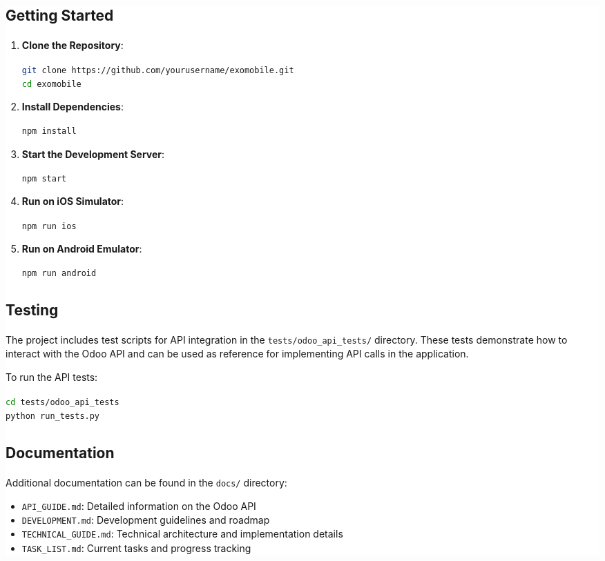 ## Getting Started

1. **Clone the Repository**:
   ```bash
   git clone https://github.com/yourusername/exomobile.git
   cd exomobile
   ```

2. **Install Dependencies**:
   ```bash
   npm install
   ```

3. **Start the Development Server**:
   ```bash
   npm start
   ```

4. **Run on iOS Simulator**:
   ```bash
   npm run ios
   ```

5. **Run on Android Emulator**:
   ```bash
   npm run android
   ```

## Testing

The project includes test scripts for API integration in the `tests/odoo_api_tests/` directory. These tests demonstrate how to interact with the Odoo API and can be used as reference for implementing API calls in the application.

To run the API tests:

```bash
cd tests/odoo_api_tests
python run_tests.py
```

## Documentation

Additional documentation can be found in the `docs/` directory:

- `API_GUIDE.md`: Detailed information on the Odoo API
- `DEVELOPMENT.md`: Development guidelines and roadmap
- `TECHNICAL_GUIDE.md`: Technical architecture and implementation details
- `TASK_LIST.md`: Current tasks and progress tracking
